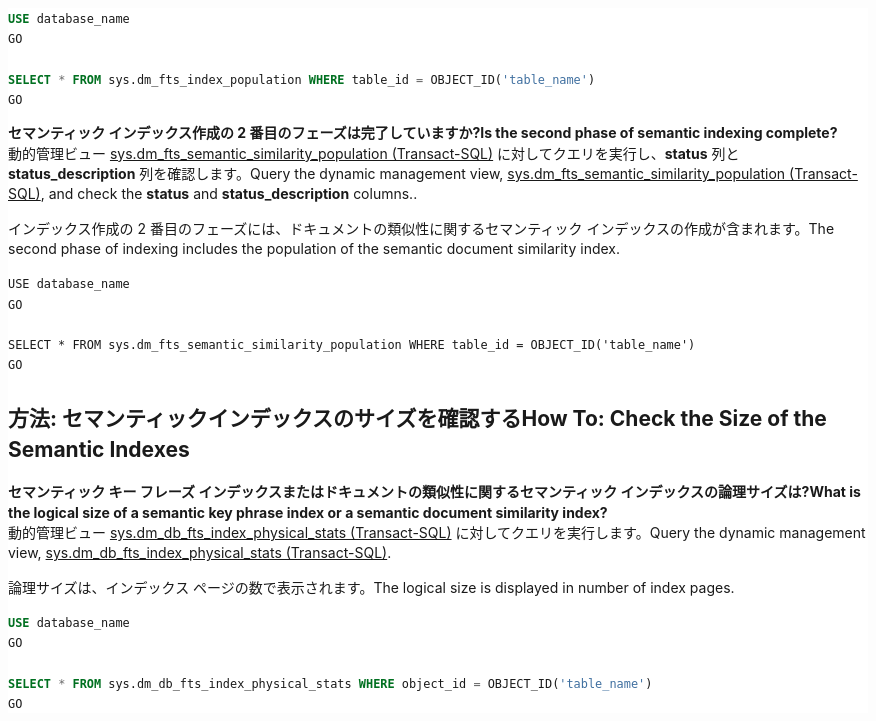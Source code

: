 ```sql  
USE database_name  
GO  
  
SELECT * FROM sys.dm_fts_index_population WHERE table_id = OBJECT_ID('table_name')  
GO  
```  
  
 <span data-ttu-id="abc06-108">**セマンティック インデックス作成の 2 番目のフェーズは完了していますか?**</span><span class="sxs-lookup"><span data-stu-id="abc06-108">**Is the second phase of semantic indexing complete?**</span></span>  
 <span data-ttu-id="abc06-109">動的管理ビュー [sys.dm_fts_semantic_similarity_population &#40;Transact-SQL&#41;](/sql/relational-databases/system-dynamic-management-views/sys-dm-fts-semantic-similarity-population-transact-sql) に対してクエリを実行し、**status** 列と **status_description** 列を確認します。</span><span class="sxs-lookup"><span data-stu-id="abc06-109">Query the dynamic management view, [sys.dm_fts_semantic_similarity_population &#40;Transact-SQL&#41;](/sql/relational-databases/system-dynamic-management-views/sys-dm-fts-semantic-similarity-population-transact-sql), and check the **status** and **status_description** columns..</span></span>  
  
 <span data-ttu-id="abc06-110">インデックス作成の 2 番目のフェーズには、ドキュメントの類似性に関するセマンティック インデックスの作成が含まれます。</span><span class="sxs-lookup"><span data-stu-id="abc06-110">The second phase of indexing includes the population of the semantic document similarity index.</span></span>  
  
```wql  
USE database_name  
GO  
  
SELECT * FROM sys.dm_fts_semantic_similarity_population WHERE table_id = OBJECT_ID('table_name')  
GO  
```  
  
##  <a name="how-to-check-the-size-of-the-semantic-indexes"></a><a name="HowToCheckSize"></a><span data-ttu-id="abc06-111">方法: セマンティックインデックスのサイズを確認する</span><span class="sxs-lookup"><span data-stu-id="abc06-111">How To: Check the Size of the Semantic Indexes</span></span>  
 <span data-ttu-id="abc06-112">**セマンティック キー フレーズ インデックスまたはドキュメントの類似性に関するセマンティック インデックスの論理サイズは?**</span><span class="sxs-lookup"><span data-stu-id="abc06-112">**What is the logical size of a semantic key phrase index or a semantic document similarity index?**</span></span>  
 <span data-ttu-id="abc06-113">動的管理ビュー [sys.dm_db_fts_index_physical_stats &#40;Transact-SQL&#41;](/sql/relational-databases/system-dynamic-management-views/sys-dm-db-fts-index-physical-stats-transact-sql) に対してクエリを実行します。</span><span class="sxs-lookup"><span data-stu-id="abc06-113">Query the dynamic management view, [sys.dm_db_fts_index_physical_stats &#40;Transact-SQL&#41;](/sql/relational-databases/system-dynamic-management-views/sys-dm-db-fts-index-physical-stats-transact-sql).</span></span>  
  
 <span data-ttu-id="abc06-114">論理サイズは、インデックス ページの数で表示されます。</span><span class="sxs-lookup"><span data-stu-id="abc06-114">The logical size is displayed in number of index pages.</span></span>  
  
```sql  
USE database_name  
GO  
  
SELECT * FROM sys.dm_db_fts_index_physical_stats WHERE object_id = OBJECT_ID('table_name')  
GO  
```  
  